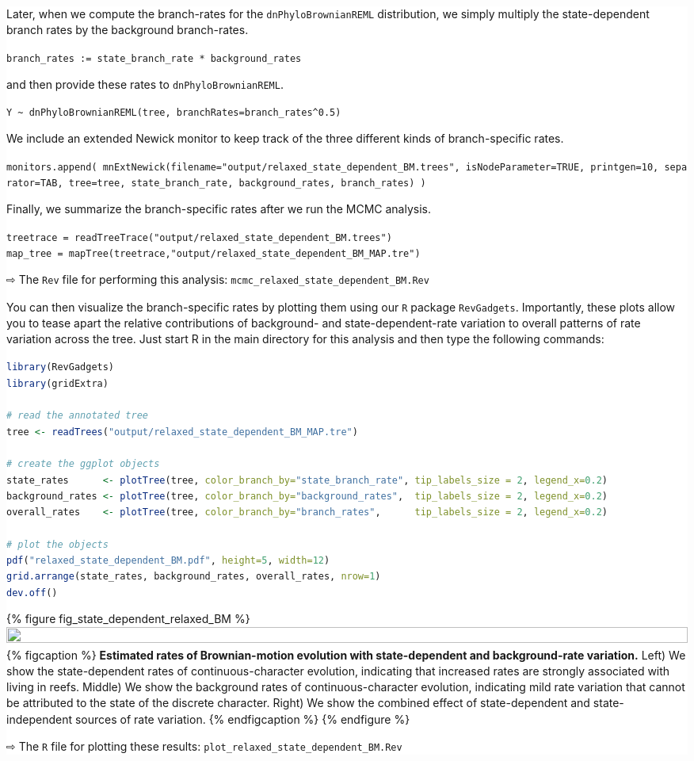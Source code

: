 
Later, when we compute the branch-rates for the `dnPhyloBrownianREML` distribution, we simply multiply the state-dependent branch rates by the background branch-rates.
```
branch_rates := state_branch_rate * background_rates
```
and then provide these rates to `dnPhyloBrownianREML`.
```
Y ~ dnPhyloBrownianREML(tree, branchRates=branch_rates^0.5)
```

We include an extended Newick monitor to keep track of the three different kinds of branch-specific rates.
```
monitors.append( mnExtNewick(filename="output/relaxed_state_dependent_BM.trees", isNodeParameter=TRUE, printgen=10, separator=TAB, tree=tree, state_branch_rate, background_rates, branch_rates) )
```

Finally, we summarize the branch-specific rates after we run the MCMC analysis.
```
treetrace = readTreeTrace("output/relaxed_state_dependent_BM.trees")
map_tree = mapTree(treetrace,"output/relaxed_state_dependent_BM_MAP.tre")
```

&#8680; The `Rev` file for performing this analysis: `mcmc_relaxed_state_dependent_BM.Rev`

You can then visualize the branch-specific rates by plotting them using our `R` package `RevGadgets`. Importantly, these plots allow you to tease apart the relative contributions of background- and state-dependent-rate variation to overall patterns of rate variation across the tree. Just start R in the main directory for this analysis and then type the following commands:
```R
library(RevGadgets)
library(gridExtra)

# read the annotated tree
tree <- readTrees("output/relaxed_state_dependent_BM_MAP.tre")

# create the ggplot objects
state_rates      <- plotTree(tree, color_branch_by="state_branch_rate", tip_labels_size = 2, legend_x=0.2)
background_rates <- plotTree(tree, color_branch_by="background_rates",  tip_labels_size = 2, legend_x=0.2)
overall_rates    <- plotTree(tree, color_branch_by="branch_rates",      tip_labels_size = 2, legend_x=0.2)

# plot the objects
pdf("relaxed_state_dependent_BM.pdf", height=5, width=12)
grid.arrange(state_rates, background_rates, overall_rates, nrow=1)
dev.off()
```

{% figure fig_state_dependent_relaxed_BM %}
<img src="figures/relaxed_state_dependent_BM.png" width="100%" height="100%" />
{% figcaption %}
**Estimated rates of Brownian-motion evolution with state-dependent and background-rate variation.**
Left) We show the state-dependent rates of continuous-character evolution, indicating that increased rates are strongly associated with living in reefs. Middle) We show the background rates of continuous-character evolution, indicating mild rate variation that cannot be attributed to the state of the discrete character. Right) We show the combined effect of state-dependent and state-independent sources of rate variation.
{% endfigcaption %}
{% endfigure %}

&#8680; The `R` file for plotting these results: `plot_relaxed_state_dependent_BM.Rev`


